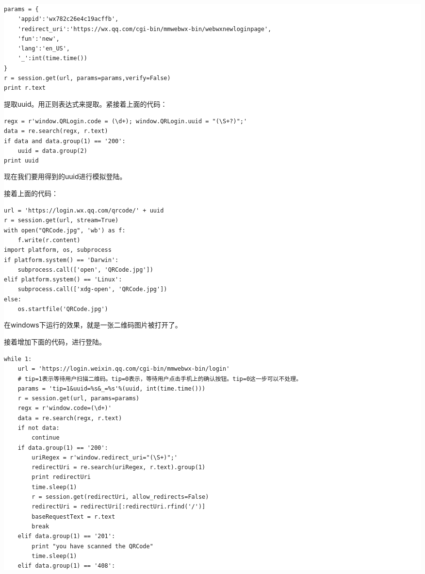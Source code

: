 ```
params = {
    'appid':'wx782c26e4c19acffb',
    'redirect_uri':'https://wx.qq.com/cgi-bin/mmwebwx-bin/webwxnewloginpage',
    'fun':'new',
    'lang':'en_US',
    '_':int(time.time())
}
r = session.get(url, params=params,verify=False)
print r.text

```

提取uuid。用正则表达式来提取。紧接着上面的代码：

```
regx = r'window.QRLogin.code = (\d+); window.QRLogin.uuid = "(\S+?)";'
data = re.search(regx, r.text)
if data and data.group(1) == '200':
    uuid = data.group(2)
print uuid
```

现在我们要用得到的uuid进行模拟登陆。

接着上面的代码：

```
url = 'https://login.wx.qq.com/qrcode/' + uuid
r = session.get(url, stream=True)
with open("QRCode.jpg", 'wb') as f:
    f.write(r.content)
import platform, os, subprocess
if platform.system() == 'Darwin':
    subprocess.call(['open', 'QRCode.jpg'])
elif platform.system() == 'Linux':
    subprocess.call(['xdg-open', 'QRCode.jpg'])
else:
    os.startfile('QRCode.jpg')

```

在windows下运行的效果，就是一张二维码图片被打开了。

接着增加下面的代码，进行登陆。

```
while 1:
    url = 'https://login.weixin.qq.com/cgi-bin/mmwebwx-bin/login'
    # tip=1表示等待用户扫描二维码。tip=0表示，等待用户点击手机上的确认按钮。tip=0这一步可以不处理。
    params = 'tip=1&uuid=%s&_=%s'%(uuid, int(time.time()))
    r = session.get(url, params=params)
    regx = r'window.code=(\d+)'
    data = re.search(regx, r.text)
    if not data:
        continue
    if data.group(1) == '200':
        uriRegex = r'window.redirect_uri="(\S+)";'
        redirectUri = re.search(uriRegex, r.text).group(1)
        print redirectUri
        time.sleep(1)
        r = session.get(redirectUri, allow_redirects=False)
        redirectUri = redirectUri[:redirectUri.rfind('/')]
        baseRequestText = r.text
        break
    elif data.group(1) == '201':
        print "you have scanned the QRCode"
        time.sleep(1)
    elif data.group(1) == '408':
```